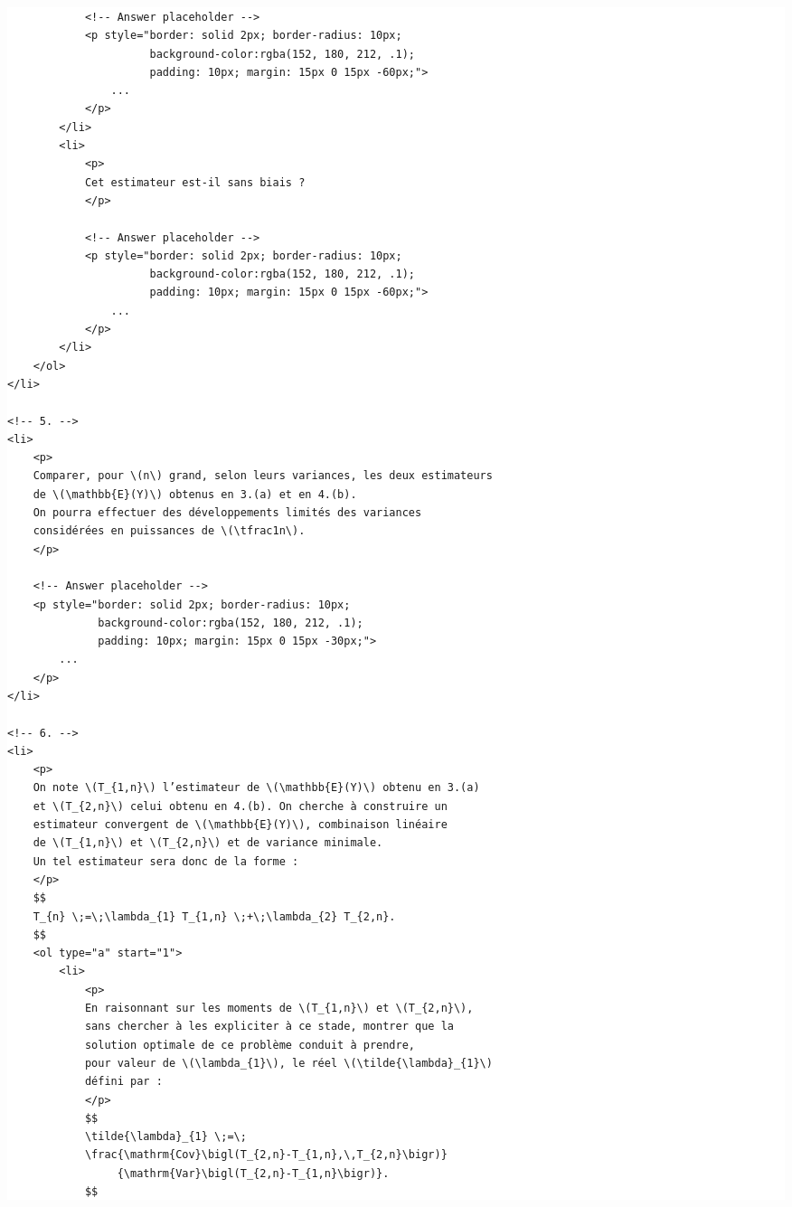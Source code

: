                 <!-- Answer placeholder -->
                <p style="border: solid 2px; border-radius: 10px; 
                          background-color:rgba(152, 180, 212, .1); 
                          padding: 10px; margin: 15px 0 15px -60px;">
                    ...
                </p>
            </li>
            <li>
                <p>
                Cet estimateur est-il sans biais ?
                </p>

                <!-- Answer placeholder -->
                <p style="border: solid 2px; border-radius: 10px; 
                          background-color:rgba(152, 180, 212, .1); 
                          padding: 10px; margin: 15px 0 15px -60px;">
                    ...
                </p>
            </li>
        </ol>
    </li>

    <!-- 5. -->
    <li>
        <p>
        Comparer, pour \(n\) grand, selon leurs variances, les deux estimateurs 
        de \(\mathbb{E}(Y)\) obtenus en 3.(a) et en 4.(b). 
        On pourra effectuer des développements limités des variances 
        considérées en puissances de \(\tfrac1n\).
        </p>

        <!-- Answer placeholder -->
        <p style="border: solid 2px; border-radius: 10px; 
                  background-color:rgba(152, 180, 212, .1); 
                  padding: 10px; margin: 15px 0 15px -30px;">
            ...
        </p>
    </li>

    <!-- 6. -->
    <li>
        <p>
        On note \(T_{1,n}\) l’estimateur de \(\mathbb{E}(Y)\) obtenu en 3.(a) 
        et \(T_{2,n}\) celui obtenu en 4.(b). On cherche à construire un 
        estimateur convergent de \(\mathbb{E}(Y)\), combinaison linéaire 
        de \(T_{1,n}\) et \(T_{2,n}\) et de variance minimale. 
        Un tel estimateur sera donc de la forme :
        </p>
        $$
        T_{n} \;=\;\lambda_{1} T_{1,n} \;+\;\lambda_{2} T_{2,n}.
        $$
        <ol type="a" start="1">
            <li>
                <p>
                En raisonnant sur les moments de \(T_{1,n}\) et \(T_{2,n}\), 
                sans chercher à les expliciter à ce stade, montrer que la 
                solution optimale de ce problème conduit à prendre, 
                pour valeur de \(\lambda_{1}\), le réel \(\tilde{\lambda}_{1}\) 
                défini par :
                </p>
                $$
                \tilde{\lambda}_{1} \;=\;
                \frac{\mathrm{Cov}\bigl(T_{2,n}-T_{1,n},\,T_{2,n}\bigr)}
                     {\mathrm{Var}\bigl(T_{2,n}-T_{1,n}\bigr)}.
                $$
